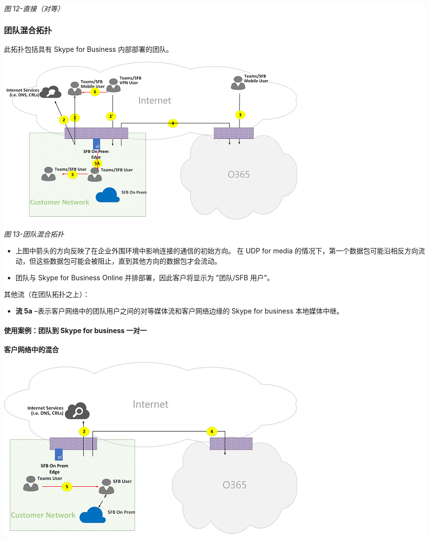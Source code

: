 *图 12-直接（对等）*

### <a name="teams-hybrid-topology"></a>团队混合拓扑

此拓扑包括具有 Skype for Business 内部部署的团队。

[![Microsoft 团队在线通话流程图13](media/microsoft-teams-online-call-flows-figure13-thumbnail.png)](media/microsoft-teams-online-call-flows-figure13.png)

*图 13-团队混合拓扑*

- 上图中箭头的方向反映了在企业外围环境中影响连接的通信的初始方向。 在 UDP for media 的情况下，第一个数据包可能沿相反方向流动，但这些数据包可能会被阻止，直到其他方向的数据包才会流动。

- 团队与 Skype for Business Online 并排部署，因此客户将显示为 "团队/SFB 用户"。

其他流（在团队拓扑之上）：

- **流 5a** –表示客户网络中的团队用户之间的对等媒体流和客户网络边缘的 Skype for business 本地媒体中继。

#### <a name="use-case-teams-to-skype-for-business-one-to-one"></a>使用案例：团队到 Skype for business 一对一

**客户网络中的混合**

[![Microsoft 团队在线通话流程图14](media/microsoft-teams-online-call-flows-figure14-thumbnail.png)](media/microsoft-teams-online-call-flows-figure14.png)
